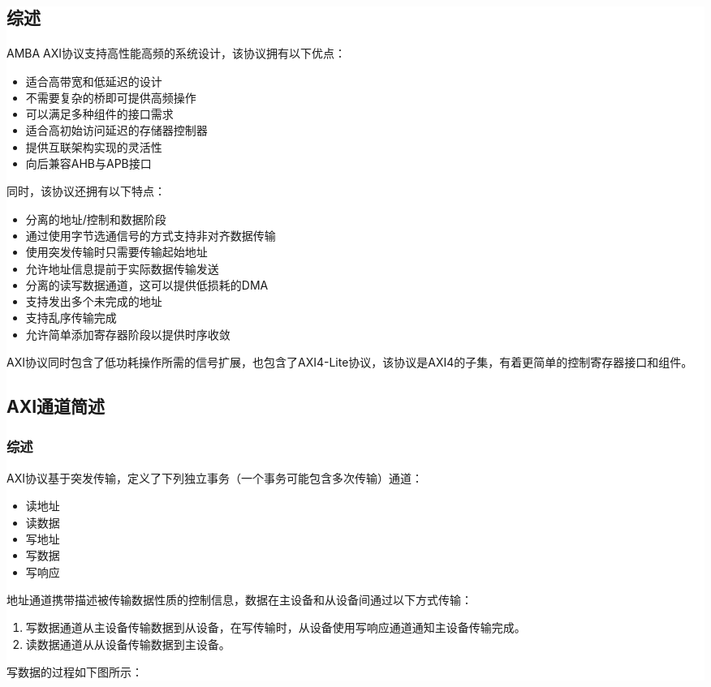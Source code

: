 ## 综述

AMBA AXI协议支持高性能高频的系统设计，该协议拥有以下优点：

* 适合高带宽和低延迟的设计
* 不需要复杂的桥即可提供高频操作
* 可以满足多种组件的接口需求
* 适合高初始访问延迟的存储器控制器
* 提供互联架构实现的灵活性
* 向后兼容AHB与APB接口

同时，该协议还拥有以下特点：

* 分离的地址/控制和数据阶段
* 通过使用字节选通信号的方式支持非对齐数据传输
* 使用突发传输时只需要传输起始地址
* 允许地址信息提前于实际数据传输发送
* 分离的读写数据通道，这可以提供低损耗的DMA
* 支持发出多个未完成的地址
* 支持乱序传输完成
* 允许简单添加寄存器阶段以提供时序收敛

AXI协议同时包含了低功耗操作所需的信号扩展，也包含了AXI4-Lite协议，该协议是AXI4的子集，有着更简单的控制寄存器接口和组件。

## AXI通道简述

### 综述

AXI协议基于突发传输，定义了下列独立事务（一个事务可能包含多次传输）通道：

* 读地址
* 读数据
* 写地址
* 写数据
* 写响应

地址通道携带描述被传输数据性质的控制信息，数据在主设备和从设备间通过以下方式传输：

1. 写数据通道从主设备传输数据到从设备，在写传输时，从设备使用写响应通道通知主设备传输完成。
2. 读数据通道从从设备传输数据到主设备。

写数据的过程如下图所示：
